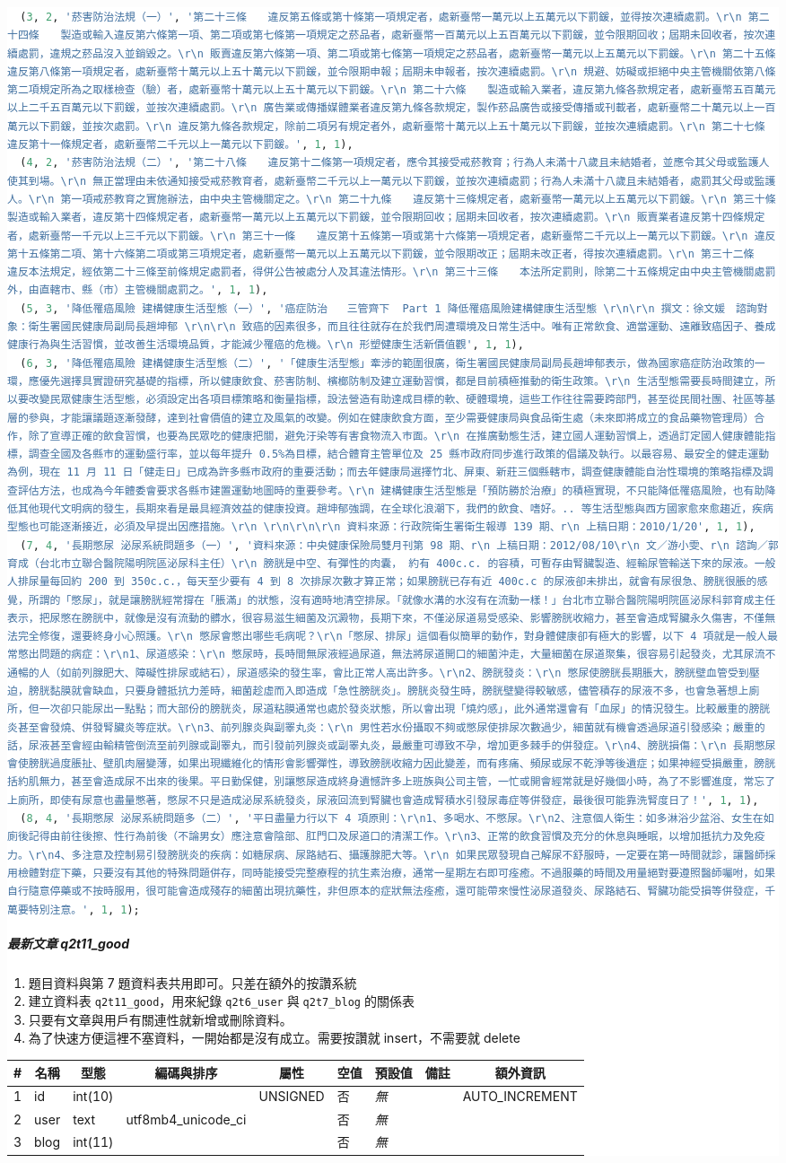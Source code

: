 ```sql
  (3, 2, '菸害防治法規（一）', '第二十三條　　違反第五條或第十條第一項規定者，處新臺幣一萬元以上五萬元以下罰鍰，並得按次連續處罰。\r\n 第二十四條　　製造或輸入違反第六條第一項、第二項或第七條第一項規定之菸品者，處新臺幣一百萬元以上五百萬元以下罰鍰，並令限期回收；屆期未回收者，按次連續處罰，違規之菸品沒入並銷毀之。\r\n 販賣違反第六條第一項、第二項或第七條第一項規定之菸品者，處新臺幣一萬元以上五萬元以下罰鍰。\r\n 第二十五條　　違反第八條第一項規定者，處新臺幣十萬元以上五十萬元以下罰鍰，並令限期申報；屆期未申報者，按次連續處罰。\r\n 規避、妨礙或拒絕中央主管機關依第八條第二項規定所為之取樣檢查（驗）者，處新臺幣十萬元以上五十萬元以下罰鍰。\r\n 第二十六條　　製造或輸入業者，違反第九條各款規定者，處新臺幣五百萬元以上二千五百萬元以下罰鍰，並按次連續處罰。\r\n 廣告業或傳播媒體業者違反第九條各款規定，製作菸品廣告或接受傳播或刊載者，處新臺幣二十萬元以上一百萬元以下罰鍰，並按次處罰。\r\n 違反第九條各款規定，除前二項另有規定者外，處新臺幣十萬元以上五十萬元以下罰鍰，並按次連續處罰。\r\n 第二十七條　　違反第十一條規定者，處新臺幣二千元以上一萬元以下罰鍰。', 1, 1),
  (4, 2, '菸害防治法規（二）', '第二十八條　　違反第十二條第一項規定者，應令其接受戒菸教育；行為人未滿十八歲且未結婚者，並應令其父母或監護人使其到場。\r\n 無正當理由未依通知接受戒菸教育者，處新臺幣二千元以上一萬元以下罰鍰，並按次連續處罰；行為人未滿十八歲且未結婚者，處罰其父母或監護人。\r\n 第一項戒菸教育之實施辦法，由中央主管機關定之。\r\n 第二十九條　　違反第十三條規定者，處新臺幣一萬元以上五萬元以下罰鍰。\r\n 第三十條　　製造或輸入業者，違反第十四條規定者，處新臺幣一萬元以上五萬元以下罰鍰，並令限期回收；屆期未回收者，按次連續處罰。\r\n 販賣業者違反第十四條規定者，處新臺幣一千元以上三千元以下罰鍰。\r\n 第三十一條　　違反第十五條第一項或第十六條第一項規定者，處新臺幣二千元以上一萬元以下罰鍰。\r\n 違反第十五條第二項、第十六條第二項或第三項規定者，處新臺幣一萬元以上五萬元以下罰鍰，並令限期改正；屆期未改正者，得按次連續處罰。\r\n 第三十二條　　違反本法規定，經依第二十三條至前條規定處罰者，得併公告被處分人及其違法情形。\r\n 第三十三條　　本法所定罰則，除第二十五條規定由中央主管機關處罰外，由直轄市、縣（市）主管機關處罰之。', 1, 1),
  (5, 3, '降低罹癌風險 建構健康生活型態（一）', '癌症防治   三管齊下  Part 1 降低罹癌風險建構健康生活型態 \r\n\r\n 撰文：徐文媛　諮詢對象：衛生署國民健康局副局長趙坤郁 \r\n\r\n 致癌的因素很多，而且往往就存在於我們周遭環境及日常生活中。唯有正常飲食、適當運動、遠離致癌因子、養成健康行為與生活習慣，並改善生活環境品質，才能減少罹癌的危機。\r\n 形塑健康生活新價值觀', 1, 1),
  (6, 3, '降低罹癌風險 建構健康生活型態（二）', '「健康生活型態」牽涉的範圍很廣，衛生署國民健康局副局長趙坤郁表示，做為國家癌症防治政策的一環，應優先選擇具實證研究基礎的指標，所以健康飲食、菸害防制、檳榔防制及建立運動習慣，都是目前積極推動的衛生政策。\r\n 生活型態需要長時間建立，所以要改變民眾健康生活型態，必須設定出各項目標策略和衡量指標，設法營造有助達成目標的軟、硬體環境，這些工作往往需要跨部門，甚至從民間社團、社區等基層的參與，才能讓議題逐漸發酵，達到社會價值的建立及風氣的改變。例如在健康飲食方面，至少需要健康局與食品衛生處（未來即將成立的食品藥物管理局）合作，除了宣導正確的飲食習慣，也要為民眾吃的健康把關，避免汙染等有害食物流入巿面。\r\n 在推廣動態生活，建立國人運動習慣上，透過訂定國人健康體能指標，調查全國及各縣巿的運動盛行率，並以每年提升 0.5%為目標，結合體育主管單位及 25 縣巿政府同步進行政策的倡議及執行。以最容易、最安全的健走運動為例，現在 11 月 11 日「健走日」已成為許多縣巿政府的重要活動；而去年健康局選擇竹北、屏東、新莊三個縣轄巿，調查健康體能自治性環境的策略指標及調查評估方法，也成為今年體委會要求各縣巿建置運動地圖時的重要參考。\r\n 建構健康生活型態是「預防勝於治療」的積極實現，不只能降低罹癌風險，也有助降低其他現代文明病的發生，長期來看是最具經濟效益的健康投資。趙坤郁強調，在全球化浪潮下，我們的飲食、嗜好。.. 等生活型態與西方國家愈來愈趨近，疾病型態也可能逐漸接近，必須及早提出因應措施。\r\n \r\n\r\n\r\n 資料來源：行政院衛生署衛生報導 139 期、r\n 上稿日期：2010/1/20', 1, 1),
  (7, 4, '長期憋尿 泌尿系統問題多（一）', '資料來源：中央健康保險局雙月刊第 98 期、r\n 上稿日期：2012/08/10\r\n 文／游小雯、r\n 諮詢／郭育成（台北市立聯合醫院陽明院區泌尿科主任）\r\n 膀胱是中空、有彈性的肉囊， 約有 400c.c. 的容積，可暫存由腎臟製造、經輸尿管輸送下來的尿液。一般人排尿量每回約 200 到 350c.c.，每天至少要有 4 到 8 次排尿次數才算正常；如果膀胱已存有近 400c.c 的尿液卻未排出，就會有尿很急、膀胱很脹的感覺，所謂的「憋尿」，就是讓膀胱經常撐在「脹滿」的狀態，沒有適時地清空排尿。「就像水溝的水沒有在流動一樣！」台北市立聯合醫院陽明院區泌尿科郭育成主任表示，把尿憋在膀胱中，就像是沒有流動的髒水，很容易滋生細菌及沉澱物，長期下來，不僅泌尿道易受感染、影響膀胱收縮力，甚至會造成腎臟永久傷害，不僅無法完全修復，還要終身小心照護。\r\n 憋尿會憋出哪些毛病呢？\r\n「憋尿、排尿」這個看似簡單的動作，對身體健康卻有極大的影響，以下 4 項就是一般人最常憋出問題的病症：\r\n1、尿道感染：\r\n 憋尿時，長時間無尿液經過尿道，無法將尿道開口的細菌沖走，大量細菌在尿道聚集，很容易引起發炎，尤其尿流不通暢的人（如前列腺肥大、障礙性排尿或結石），尿道感染的發生率，會比正常人高出許多。\r\n2、膀胱發炎：\r\n 憋尿使膀胱長期脹大，膀胱壁血管受到壓迫，膀胱黏膜就會缺血，只要身體抵抗力差時，細菌趁虛而入即造成「急性膀胱炎」。膀胱炎發生時，膀胱壁變得較敏感，儘管積存的尿液不多，也會急著想上廁所，但一次卻只能尿出一點點；而大部份的膀胱炎，尿道粘膜通常也處於發炎狀態，所以會出現「燒灼感」，此外通常還會有「血尿」的情況發生。比較嚴重的膀胱炎甚至會發燒、併發腎臟炎等症狀。\r\n3、前列腺炎與副睪丸炎：\r\n 男性若水份攝取不夠或憋尿使排尿次數過少，細菌就有機會透過尿道引發感染；嚴重的話，尿液甚至會經由輸精管倒流至前列腺或副睪丸，而引發前列腺炎或副睪丸炎，最嚴重可導致不孕，增加更多棘手的併發症。\r\n4、膀胱損傷：\r\n 長期憋尿會使膀胱過度脹扯、壁肌肉層變薄，如果出現纖維化的情形會影響彈性，導致膀胱收縮力因此變差，而有疼痛、頻尿或尿不乾淨等後遺症；如果神經受損嚴重，膀胱括約肌無力，甚至會造成尿不出來的後果。平日勤保健，別讓憋尿造成終身遺憾許多上班族與公司主管，一忙或開會經常就是好幾個小時，為了不影響進度，常忘了上廁所，即使有尿意也盡量憋著，憋尿不只是造成泌尿系統發炎，尿液回流到腎臟也會造成腎積水引發尿毒症等併發症，最後很可能靠洗腎度日了！', 1, 1),
  (8, 4, '長期憋尿 泌尿系統問題多（二）', '平日盡量力行以下 4 項原則：\r\n1、多喝水、不憋尿。\r\n2、注意個人衛生：如多淋浴少盆浴、女生在如廁後記得由前往後擦、性行為前後（不論男女）應注意會陰部、肛門口及尿道口的清潔工作。\r\n3、正常的飲食習慣及充分的休息與睡眠，以增加抵抗力及免疫力。\r\n4、多注意及控制易引發膀胱炎的疾病：如糖尿病、尿路結石、攝護腺肥大等。\r\n 如果民眾發現自己解尿不舒服時，一定要在第一時間就診，讓醫師採用檢體對症下藥，只要沒有其他的特殊問題併存，同時能接受完整療程的抗生素治療，通常一星期左右即可痊癒。不過服藥的時間及用量絕對要遵照醫師囑咐，如果自行隨意停藥或不按時服用，很可能會造成殘存的細菌出現抗藥性，非但原本的症狀無法痊癒，還可能帶來慢性泌尿道發炎、尿路結石、腎臟功能受損等併發症，千萬要特別注意。', 1, 1);
```

##### 最新文章 q2t11_good
1. 題目資料與第 7 題資料表共用即可。只差在額外的按讚系統
2. 建立資料表 `q2t11_good`，用來紀錄 `q2t6_user` 與 `q2t7_blog` 的關係表
3. 只要有文章與用戶有關連性就新增或刪除資料。
4. 為了快速方便這裡不塞資料，一開始都是沒有成立。需要按讚就 insert，不需要就 delete

| #   | 名稱 | 型態    | 編碼與排序         | 屬性     | 空值 | 預設值 | 備註 | 額外資訊       |
| --- | ---- | ------- | ------------------ | -------- | ---- | ------ | ---- | -------------- |
| 1   | id   | int(10) |                    | UNSIGNED | 否   | _無_   |      | AUTO_INCREMENT |
| 2   | user | text    | utf8mb4_unicode_ci |          | 否   | _無_   |      |                |
| 3   | blog | int(11) |                    |          | 否   | _無_   |      |                |
